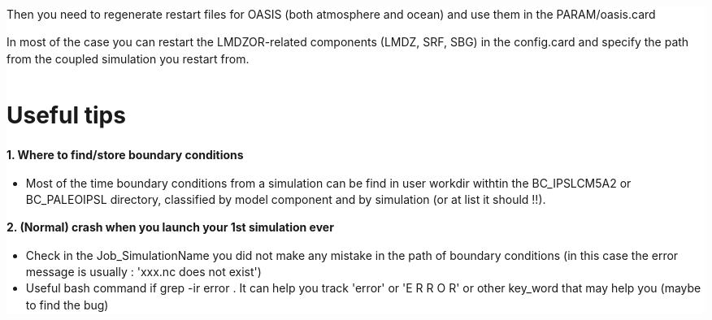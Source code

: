 
Then you need to regenerate restart files for OASIS (both atmosphere and ocean) and use them in the PARAM/oasis.card

In most of the case you can restart the LMDZOR-related components (LMDZ, SRF, SBG) in the config.card and specify the path from the coupled simulation you restart from.


# Useful tips

__1.  Where to find/store boundary conditions__

- Most of the time boundary conditions from a simulation can be find in user workdir withtin the BC_IPSLCM5A2 or BC_PALEOIPSL directory, classified by model component and by simulation (or at list it should !!). 

__2. (Normal) crash when you launch your 1st simulation ever__

- Check in the Job_SimulationName you did not make any mistake in the path of boundary conditions (in this case the error message is usually : 'xxx.nc does not exist')
- Useful bash command if grep -ir error . It can help you track 'error' or 'E R R O R' or other key_word that may help you (maybe to find the bug)

